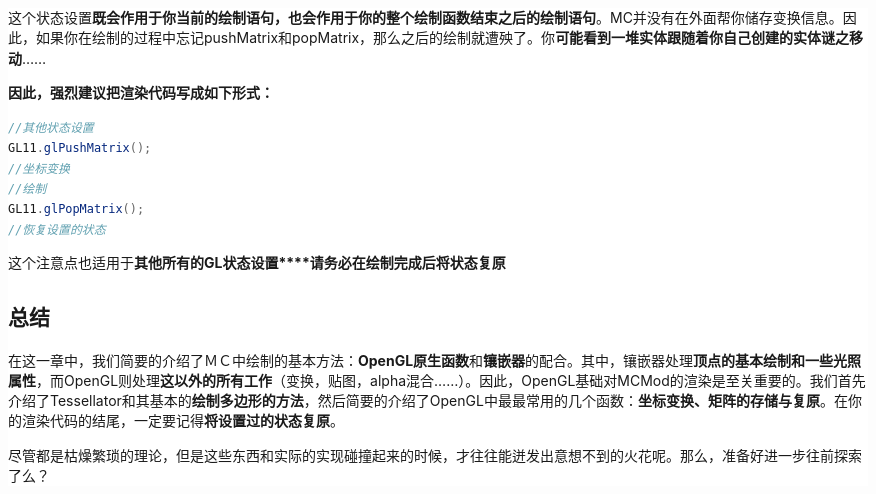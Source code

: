 这个状态设置**既会作用于你当前的绘制语句，也会作用于你的整个绘制函数结束之后的绘制语句**。MC并没有在外面帮你储存变换信息。因此，如果你在绘制的过程中忘记pushMatrix和popMatrix，那么之后的绘制就遭殃了。你**可能看到一堆实体跟随着你自己创建的实体谜之移动**……



**因此，强烈建议把渲染代码写成如下形式：**

```java
//其他状态设置
GL11.glPushMatrix();
//坐标变换
//绘制
GL11.glPopMatrix();
//恢复设置的状态
```

这个注意点也适用于**其他所有的GL状态设置****请务必在绘制完成后将状态复原**



## **总结**

在这一章中，我们简要的介绍了ＭＣ中绘制的基本方法：**OpenGL原生函数**和**镶嵌器**的配合。其中，镶嵌器处理**顶点的基本绘制和一些光照属性**，而OpenGL则处理**这以外的所有工作**（变换，贴图，alpha混合……）。因此，OpenGL基础对MCMod的渲染是至关重要的。我们首先介绍了Tessellator和其基本的**绘制多边形的方法**，然后简要的介绍了OpenGL中最最常用的几个函数：**坐标变换、矩阵的存储与复原**。在你的渲染代码的结尾，一定要记得**将设置过的状态复原**。

尽管都是枯燥繁琐的理论，但是这些东西和实际的实现碰撞起来的时候，才往往能迸发出意想不到的火花呢。那么，准备好进一步往前探索了么？